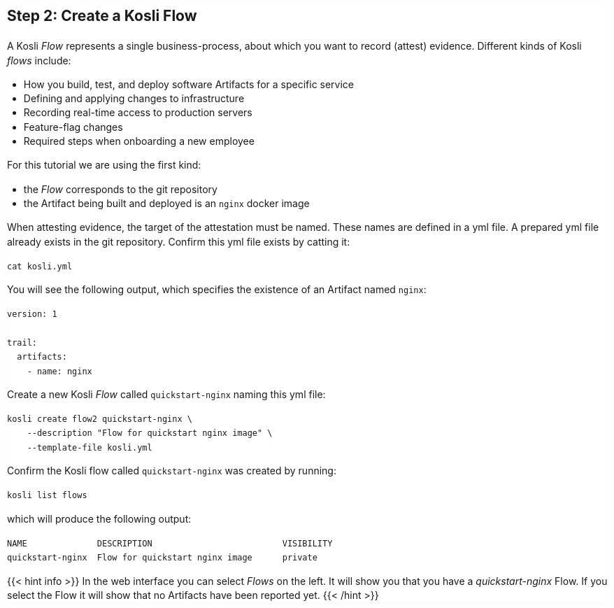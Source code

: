 ## Step 2: Create a Kosli Flow

A Kosli *Flow* represents a single business-process, about which
you want to record (attest) evidence. Different kinds of Kosli *flows* include:
- How you build, test, and deploy software Artifacts for a specific service
- Defining and applying changes to infrastructure
- Recording real-time access to production servers
- Feature-flag changes
- Required steps when onboarding a new employee

For this tutorial we are using the first kind:
- the *Flow* corresponds to the git repository
- the Artifact being built and deployed is an `nginx` docker image

When attesting evidence, the target of the attestation must be named.
These names are defined in a yml file.
A prepared yml file already exists in the git repository.
Confirm this yml file exists by catting it:

```shell {.command}
cat kosli.yml
```

You will see the following output, which specifies the
existence of an Artifact named `nginx`:


```plaintext {.light-console}
version: 1

trail:
  artifacts:
    - name: nginx
```

Create a new Kosli *Flow* called `quickstart-nginx`
naming this yml file:

```shell {.command}
kosli create flow2 quickstart-nginx \
    --description "Flow for quickstart nginx image" \
    --template-file kosli.yml
```

Confirm the Kosli flow called `quickstart-nginx` was created by running:

```shell {.command}
kosli list flows
```

which will produce the following output:

```plaintext {.light-console}
NAME              DESCRIPTION                          VISIBILITY
quickstart-nginx  Flow for quickstart nginx image      private
```
{{< hint info >}}
In the web interface you can select *Flows* on the left.
It will show you that you have a *quickstart-nginx* Flow.
If you select the Flow it will show that no Artifacts have
been reported yet.
{{< /hint  >}}

